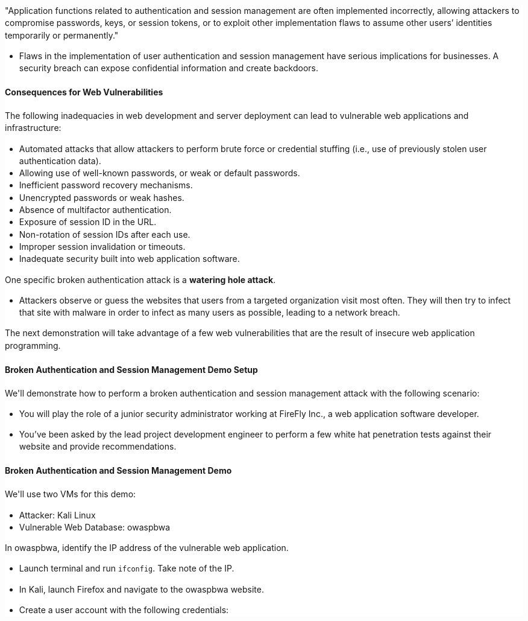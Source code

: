    "Application functions related to authentication and session management are often implemented incorrectly, allowing attackers to compromise passwords, keys, or session tokens, or to exploit other implementation flaws to assume other users’ identities temporarily or permanently."

- Flaws in the implementation of user authentication and session management have serious implications for businesses. A security breach can expose confidential information and create backdoors.

#### Consequences for Web Vulnerabilities

The following inadequacies in web development and server deployment can lead to vulnerable web applications and infrastructure:

- Automated attacks that allow attackers to perform brute force or credential stuffing (i.e., use of previously stolen user authentication data).
- Allowing use of well-known passwords, or weak or default passwords.
- Inefficient password recovery mechanisms.
- Unencrypted passwords or weak hashes.
- Absence of multifactor authentication.
- Exposure of session ID in the URL.
- Non-rotation of session IDs after each use.
- Improper session invalidation or timeouts.
- Inadequate security built into web application software.

One specific broken authentication attack is a **watering hole attack**.

- Attackers observe or guess the websites that users from a targeted organization visit most often. They will then try to infect that site with malware in order to infect as many users as possible, leading to a network breach. 

The next demonstration will take advantage of a few web vulnerabilities that are the result of insecure web application programming.

#### Broken Authentication and Session Management Demo Setup

We'll demonstrate how to perform a broken authentication and session management attack with the following scenario:

- You will play the role of a junior security administrator working at FireFly Inc., a web application software developer.

- You’ve been asked by the lead project development engineer to perform a few white hat penetration tests against their website and provide recommendations. 

#### Broken Authentication and Session Management Demo

We'll use two VMs for this demo: 
- Attacker: Kali Linux 
- Vulnerable Web Database: owaspbwa

In owaspbwa, identify the IP address of the vulnerable web application.

   - Launch terminal and run `ifconfig`. Take note of the IP. 

- In Kali, launch Firefox and navigate to the owaspbwa website.

- Create a user account with the following credentials:
